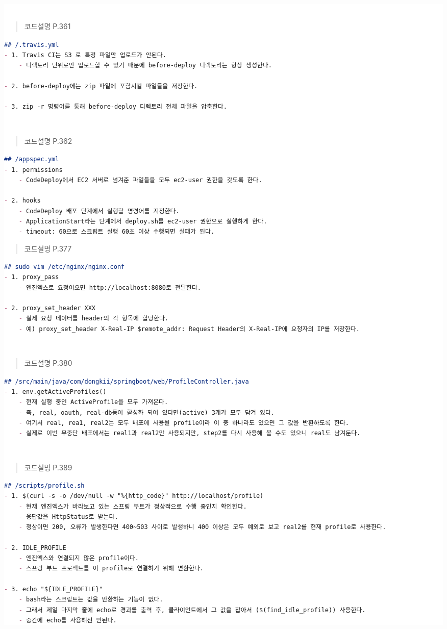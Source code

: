 <br/>

> 코드설명 P.361
```md
## /.travis.yml
- 1. Travis CI는 S3 로 특정 파일만 업로드가 안된다.
    - 디렉토리 단위로만 업로드할 수 있기 때문에 before-deploy 디렉토리는 항상 생성한다.

- 2. before-deploy에는 zip 파일에 포함시킬 파일들을 저장한다.

- 3. zip -r 명령어를 통해 before-deploy 디렉토리 전체 파일을 압축한다.
```

<br/>

> 코드설명 P.362
```md
## /appspec.yml
- 1. permissions
    - CodeDeploy에서 EC2 서버로 넘겨준 파일들을 모두 ec2-user 권한을 갖도록 한다.

- 2. hooks
    - CodeDeploy 배포 단계에서 실행할 명령어를 지정한다.
    - ApplicationStart라는 단계에서 deploy.sh를 ec2-user 권한으로 실행하게 한다.
    - timeout: 60으로 스크립트 실행 60초 이상 수행되면 실패가 된다.
```

> 코드설명 P.377
```md
## sudo vim /etc/nginx/nginx.conf
- 1. proxy_pass
    - 엔진엑스로 요청이오면 http://localhost:8080로 전달한다.

- 2. proxy_set_header XXX
    - 실제 요청 데이터를 header의 각 항목에 할당한다.
    - 예) proxy_set_header X-Real-IP $remote_addr: Request Header의 X-Real-IP에 요청자의 IP를 저장한다.
```

<br/>

> 코드설명 P.380
```md
## /src/main/java/com/dongkii/springboot/web/ProfileController.java
- 1. env.getActiveProfiles()
    - 현재 실행 중인 ActiveProfile을 모두 가져온다.
    - 즉, real, oauth, real-db등이 활성화 되어 있다면(active) 3개가 모두 담겨 있다.
    - 여기서 real, rea1, real2는 모두 배포에 사용될 profile이라 이 중 하나라도 있으면 그 값을 반환하도록 한다.
    - 실제로 이번 무중단 배포에서는 real1과 real2만 사용되지만, step2를 다시 사용해 볼 수도 있으니 real도 남겨둔다.
```

<br/>

> 코드설명 P.389
```md
## /scripts/profile.sh
- 1. $(curl -s -o /dev/null -w "%{http_code}" http://localhost/profile)
    - 현재 엔진엑스가 바라보고 있는 스프링 부트가 정상적으로 수행 중인지 확인한다.
    - 응답값을 HttpStatus로 받는다.
    - 정상이면 200, 오류가 발생한다면 400~503 사이로 발생하니 400 이상은 모두 예외로 보고 real2를 현재 profile로 사용한다.

- 2. IDLE_PROFILE
    - 엔진엑스와 연결되지 않은 profile이다.
    - 스프링 부트 프로젝트를 이 profile로 연결하기 위해 변환한다.

- 3. echo "${IDLE_PROFILE}"
    - bash라는 스크립트는 값을 반환하는 기능이 없다.
    - 그래서 제일 마지막 줄에 echo로 경과를 출력 후, 클라이언트에서 그 값을 잡아서 ($(find_idle_profile)) 사용한다.
    - 중간에 echo를 사용해선 안된다.
```
